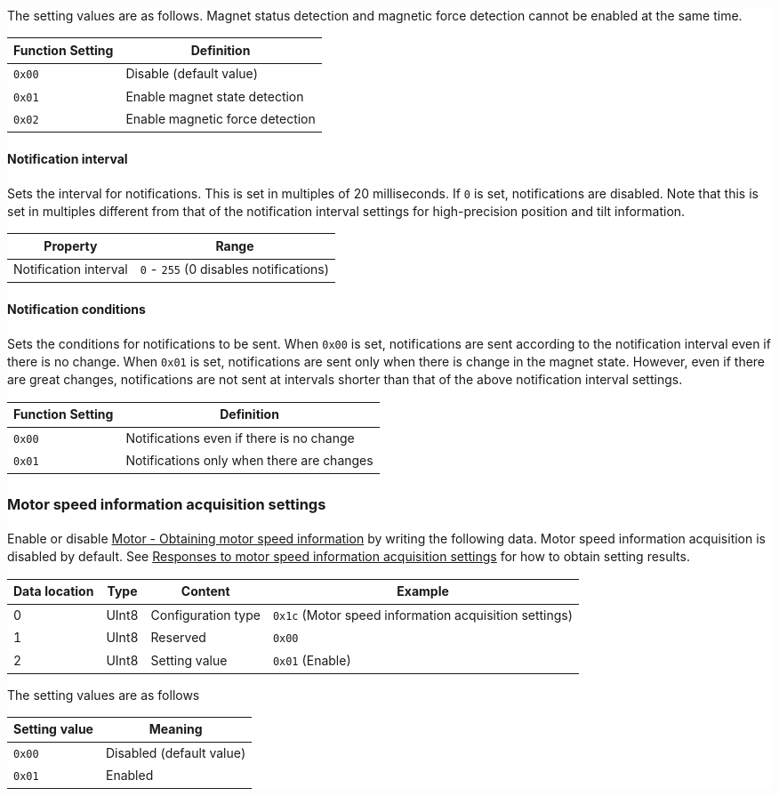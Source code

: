 The setting values are as follows.
Magnet status detection and magnetic force detection cannot be enabled at the same time.

| Function Setting | Definition                      |
| ---------------- | ------------------------------- |
| `0x00`           | Disable (default value)         |
| `0x01`           | Enable magnet state detection   |
| `0x02`           | Enable magnetic force detection |

#### Notification interval

Sets the interval for notifications. This is set in multiples of 20 milliseconds. If `0` is set, notifications are disabled.
Note that this is set in multiples different from that of the notification interval settings for high-precision position and tilt information.

| Property              | Range                                  |
| --------------------- | -------------------------------------- |
| Notification interval | `0` - `255` (0 disables notifications) |

#### Notification conditions

Sets the conditions for notifications to be sent. When `0x00` is set, notifications are sent according to the notification interval even if there is no change.
When `0x01` is set, notifications are sent only when there is change in the magnet state. However, even if there are great changes, notifications are not sent at intervals shorter than that of the above notification interval settings.

| Function Setting | Definition                                |
| ---------------- | ----------------------------------------- |
| `0x00`           | Notifications even if there is no change  |
| `0x01`           | Notifications only when there are changes |

### Motor speed information acquisition settings

Enable or disable [Motor - Obtaining motor speed information](motor.md#obtaining-motor-speed-information) by writing the following data. Motor speed information acquisition is disabled by default. See [Responses to motor speed information acquisition settings](#responses-to-motor-speed-information-acquisition-settings) for how to obtain setting results.

| Data location | Type  | Content            | Example                                                                          |
| ------------- | ----- | ------------------ | -------------------------------------------------------------------------------- |
| 0             | UInt8 | Configuration type | <span class="fixed">`0x1c`</span> (Motor speed information acquisition settings) |
| 1             | UInt8 | Reserved           | `0x00`                                                                           |
| 2             | UInt8 | Setting value      | `0x01` (Enable)                                                                  |

The setting values are as follows

| Setting value | Meaning                  |
| ------------- | ------------------------ |
| `0x00`        | Disabled (default value) |
| `0x01`        | Enabled                  |
